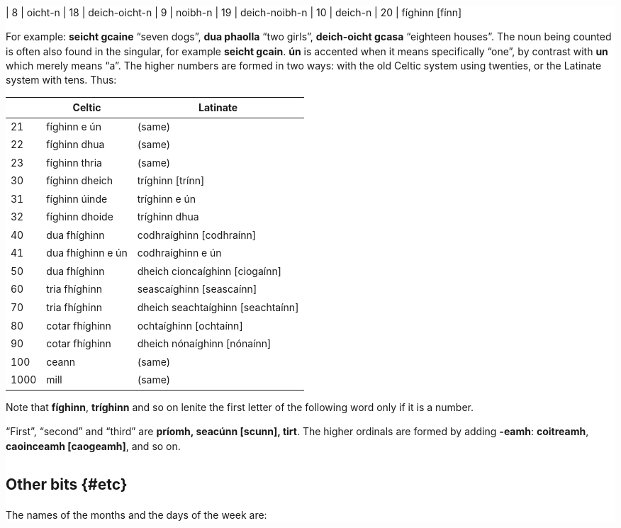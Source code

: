 | 8  | oicht-n                | 18 | deich-oicht-n
| 9  | noibh-n                | 19 | deich-noibh-n
| 10 | deich-n                | 20 | fíghinn [fínn]

For example: **seicht gcaine** “seven dogs”, **dua phaolla** “two
girls”, **deich-oicht gcasa** “eighteen houses”. The noun being counted
is often also found in the singular, for example **seicht gcain**.
**ún** is accented when it means specifically “one”, by contrast with
**un** which merely means “a”. The higher numbers are formed in two
ways: with the old Celtic system using twenties, or the Latinate system
with tens. Thus:

|      | Celtic            | Latinate
| ---- | ----------------- | -------------------------------------
| 21   | fíghinn e ún      | (same)
| 22   | fíghinn dhua      | (same)
| 23   | fíghinn thria     | (same)
| 30   | fíghinn dheich    | tríghinn [trínn]
| 31   | fíghinn úinde     | tríghinn e ún
| 32   | fíghinn dhoide    | tríghinn dhua
| 40   | dua fhíghinn      | codhraíghinn [codhraínn]
| 41   | dua fhíghinn e ún | codhraíghinn e ún
| 50   | dua fhíghinn      | dheich cioncaíghinn [ciogaínn]
| 60   | tria fhíghinn     | seascaíghinn [seascaínn]
| 70   | tria fhíghinn     | dheich seachtaíghinn [seachtaínn]
| 80   | cotar fhíghinn    | ochtaíghinn [ochtaínn]
| 90   | cotar fhíghinn    | dheich nónaíghinn [nónaínn]
| 100  | ceann             | (same)
| 1000 | mill              | (same)

Note that **fíghinn**, **tríghinn** and so on lenite the first letter of
the following word only if it is a number.

“First”, “second” and “third” are **príomh, seacúnn [scunn], tirt**.
The higher ordinals are formed by adding **-eamh**: **coitreamh**,
**caoinceamh [caogeamh]**, and so on.

Other bits {#etc}
----------

The names of the months and the days of the week are:
